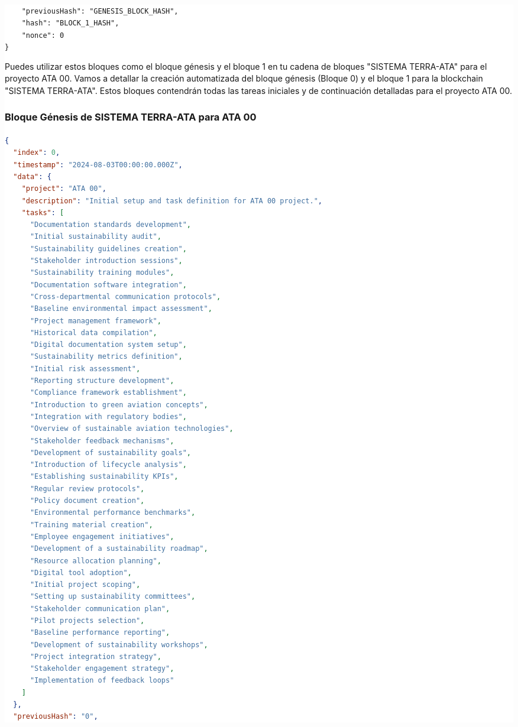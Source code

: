 ```	
    "previousHash": "GENESIS_BLOCK_HASH",	
    "hash": "BLOCK_1_HASH",	
    "nonce": 0	
}	
```	
	
Puedes utilizar estos bloques como el bloque génesis y el bloque 1 en tu cadena de bloques "SISTEMA TERRA-ATA" para el proyecto ATA 00.	
Vamos a detallar la creación automatizada del bloque génesis (Bloque 0) y el bloque 1 para la blockchain "SISTEMA TERRA-ATA". Estos bloques contendrán todas las tareas iniciales y de continuación detalladas para el proyecto ATA 00.	
	
### Bloque Génesis de SISTEMA TERRA-ATA para ATA 00	
	
```json	
{	
  "index": 0,	
  "timestamp": "2024-08-03T00:00:00.000Z",	
  "data": {	
    "project": "ATA 00",	
    "description": "Initial setup and task definition for ATA 00 project.",	
    "tasks": [	
      "Documentation standards development",	
      "Initial sustainability audit",	
      "Sustainability guidelines creation",	
      "Stakeholder introduction sessions",	
      "Sustainability training modules",	
      "Documentation software integration",	
      "Cross-departmental communication protocols",	
      "Baseline environmental impact assessment",	
      "Project management framework",	
      "Historical data compilation",	
      "Digital documentation system setup",	
      "Sustainability metrics definition",	
      "Initial risk assessment",	
      "Reporting structure development",	
      "Compliance framework establishment",	
      "Introduction to green aviation concepts",	
      "Integration with regulatory bodies",	
      "Overview of sustainable aviation technologies",	
      "Stakeholder feedback mechanisms",	
      "Development of sustainability goals",	
      "Introduction of lifecycle analysis",	
      "Establishing sustainability KPIs",	
      "Regular review protocols",	
      "Policy document creation",	
      "Environmental performance benchmarks",	
      "Training material creation",	
      "Employee engagement initiatives",	
      "Development of a sustainability roadmap",	
      "Resource allocation planning",	
      "Digital tool adoption",	
      "Initial project scoping",	
      "Setting up sustainability committees",	
      "Stakeholder communication plan",	
      "Pilot projects selection",	
      "Baseline performance reporting",	
      "Development of sustainability workshops",	
      "Project integration strategy",	
      "Stakeholder engagement strategy",	
      "Implementation of feedback loops"	
    ]	
  },	
  "previousHash": "0",	
```